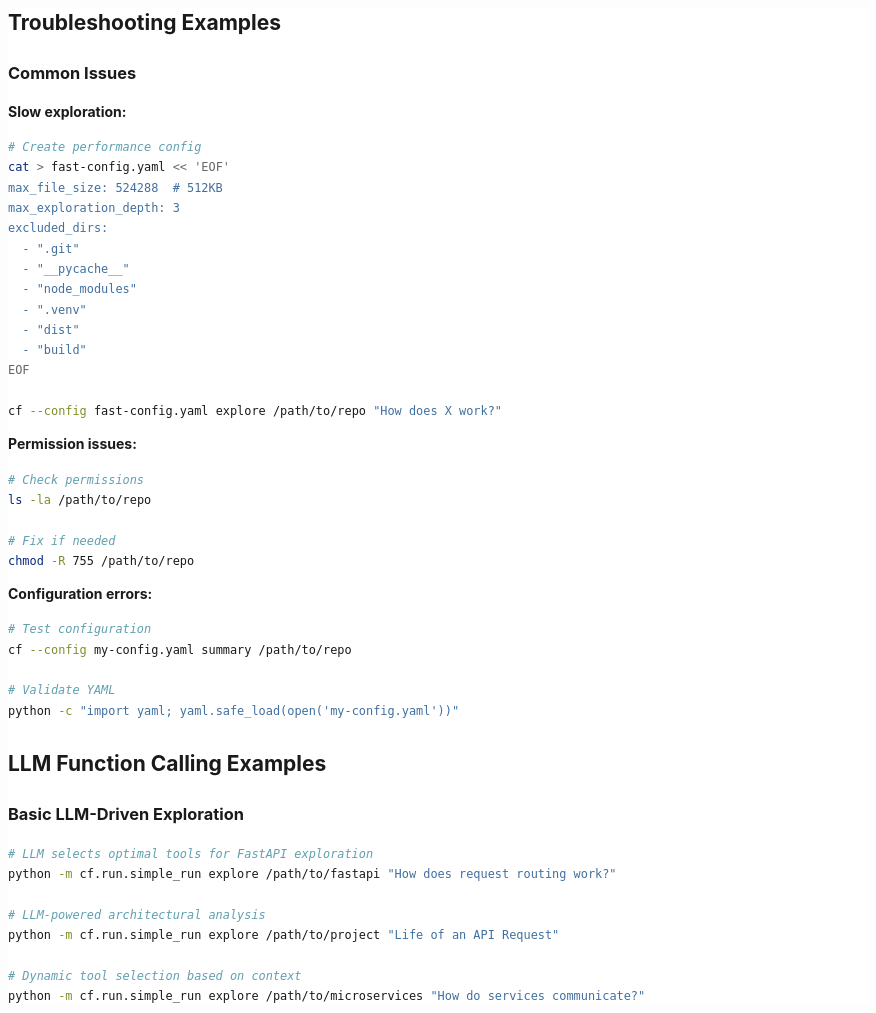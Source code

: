 ## Troubleshooting Examples

### Common Issues

**Slow exploration:**
```bash
# Create performance config
cat > fast-config.yaml << 'EOF'
max_file_size: 524288  # 512KB
max_exploration_depth: 3
excluded_dirs:
  - ".git"
  - "__pycache__"
  - "node_modules"
  - ".venv"
  - "dist"
  - "build"
EOF

cf --config fast-config.yaml explore /path/to/repo "How does X work?"
```

**Permission issues:**
```bash
# Check permissions
ls -la /path/to/repo

# Fix if needed
chmod -R 755 /path/to/repo
```

**Configuration errors:**
```bash
# Test configuration
cf --config my-config.yaml summary /path/to/repo

# Validate YAML
python -c "import yaml; yaml.safe_load(open('my-config.yaml'))"
```

## LLM Function Calling Examples

### Basic LLM-Driven Exploration

```bash
# LLM selects optimal tools for FastAPI exploration
python -m cf.run.simple_run explore /path/to/fastapi "How does request routing work?"

# LLM-powered architectural analysis
python -m cf.run.simple_run explore /path/to/project "Life of an API Request"

# Dynamic tool selection based on context
python -m cf.run.simple_run explore /path/to/microservices "How do services communicate?"
```
